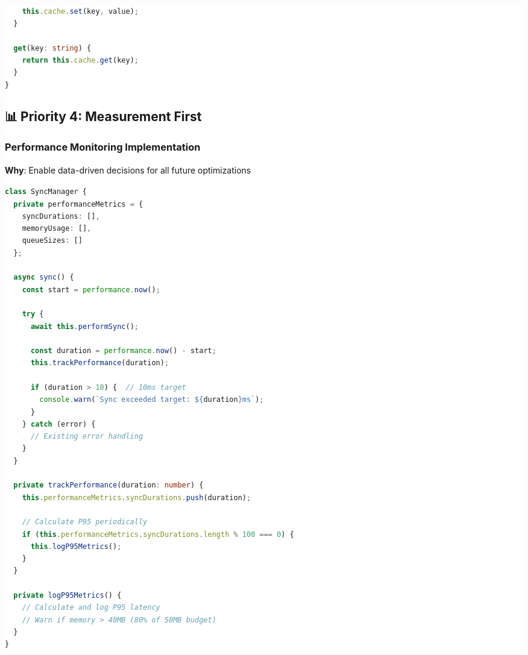 ```typescript
    this.cache.set(key, value);
  }

  get(key: string) {
    return this.cache.get(key);
  }
}
```

## 📊 Priority 4: Measurement First

### Performance Monitoring Implementation
**Why**: Enable data-driven decisions for all future optimizations
```typescript
class SyncManager {
  private performanceMetrics = {
    syncDurations: [],
    memoryUsage: [],
    queueSizes: []
  };

  async sync() {
    const start = performance.now();

    try {
      await this.performSync();

      const duration = performance.now() - start;
      this.trackPerformance(duration);

      if (duration > 10) {  // 10ms target
        console.warn(`Sync exceeded target: ${duration}ms`);
      }
    } catch (error) {
      // Existing error handling
    }
  }

  private trackPerformance(duration: number) {
    this.performanceMetrics.syncDurations.push(duration);

    // Calculate P95 periodically
    if (this.performanceMetrics.syncDurations.length % 100 === 0) {
      this.logP95Metrics();
    }
  }

  private logP95Metrics() {
    // Calculate and log P95 latency
    // Warn if memory > 40MB (80% of 50MB budget)
  }
}
```
